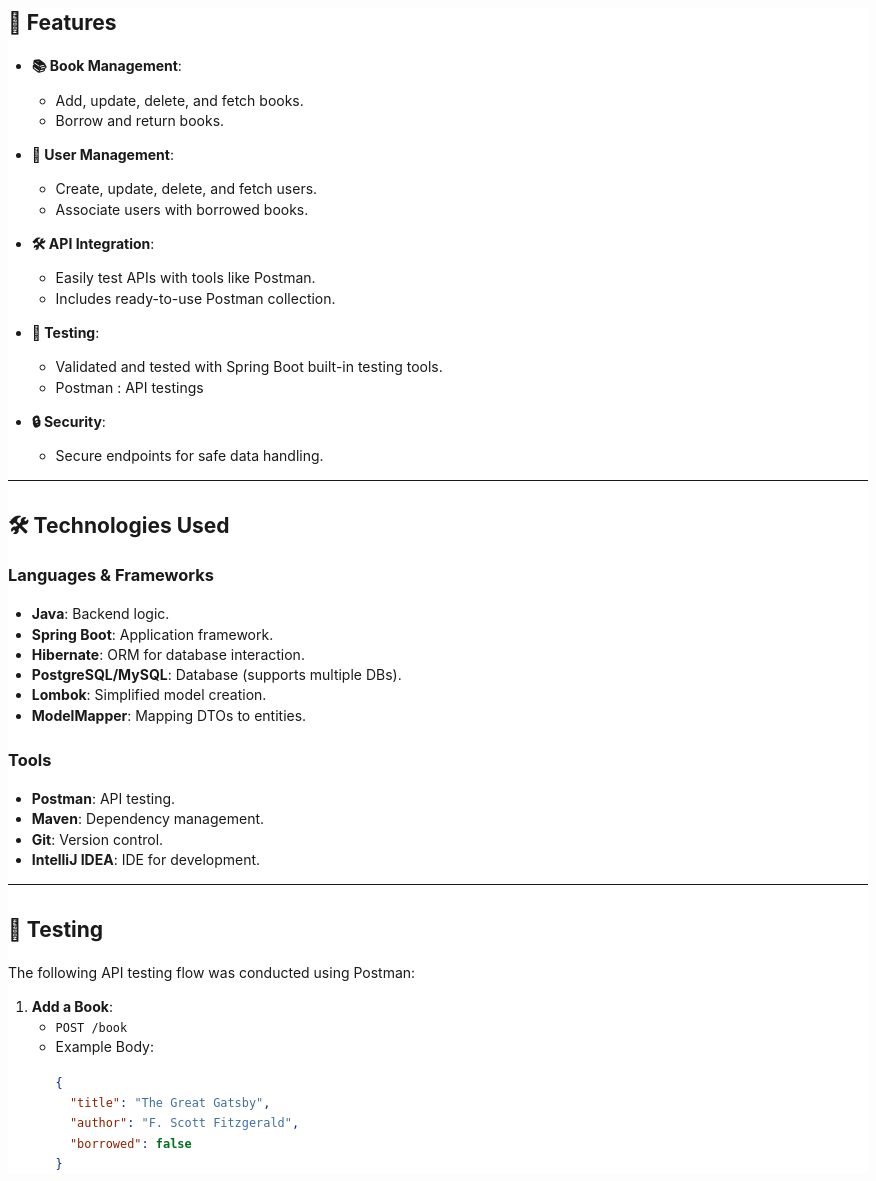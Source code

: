 
## 🌟 **Features**

- **📚 Book Management**:
    - Add, update, delete, and fetch books.
    - Borrow and return books.

- **👤 User Management**:
    - Create, update, delete, and fetch users.
    - Associate users with borrowed books.

- **🛠️ API Integration**:
    - Easily test APIs with tools like Postman.
    - Includes ready-to-use Postman collection.

- **🧪 Testing**:
    - Validated and tested with Spring Boot built-in testing tools.
    - Postman : API testings

- **🔒 Security**:
    - Secure endpoints for safe data handling.

---

## 🛠️ **Technologies Used**

### **Languages & Frameworks**
- **Java**: Backend logic.
- **Spring Boot**: Application framework.
- **Hibernate**: ORM for database interaction.
- **PostgreSQL/MySQL**: Database (supports multiple DBs).
- **Lombok**: Simplified model creation.
- **ModelMapper**: Mapping DTOs to entities.

### **Tools**
- **Postman**: API testing.
- **Maven**: Dependency management.
- **Git**: Version control.
- **IntelliJ IDEA**: IDE for development.

---

## 🧪 **Testing**

The following API testing flow was conducted using Postman:

1. **Add a Book**:
    - `POST /book`
    - Example Body:
      ```json
      {
        "title": "The Great Gatsby",
        "author": "F. Scott Fitzgerald",
        "borrowed": false
      }
      ```
